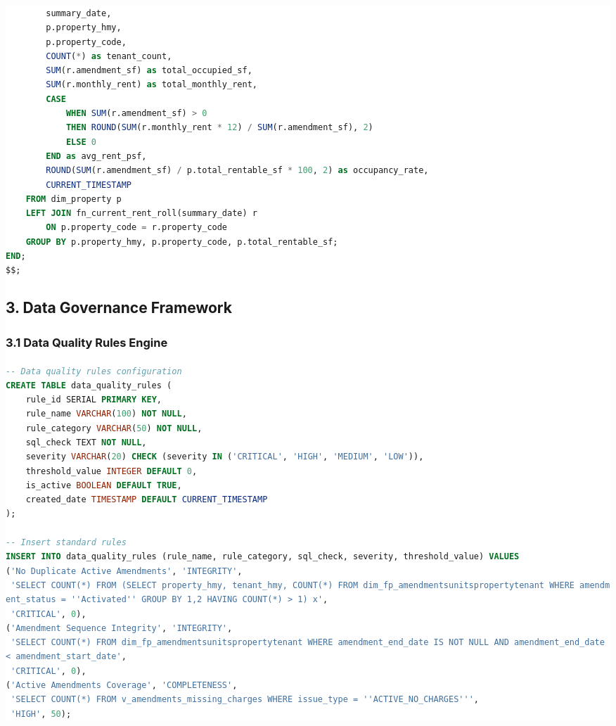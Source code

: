 ```sql
        summary_date,
        p.property_hmy,
        p.property_code,
        COUNT(*) as tenant_count,
        SUM(r.amendment_sf) as total_occupied_sf,
        SUM(r.monthly_rent) as total_monthly_rent,
        CASE 
            WHEN SUM(r.amendment_sf) > 0 
            THEN ROUND(SUM(r.monthly_rent * 12) / SUM(r.amendment_sf), 2)
            ELSE 0 
        END as avg_rent_psf,
        ROUND(SUM(r.amendment_sf) / p.total_rentable_sf * 100, 2) as occupancy_rate,
        CURRENT_TIMESTAMP
    FROM dim_property p
    LEFT JOIN fn_current_rent_roll(summary_date) r 
        ON p.property_code = r.property_code
    GROUP BY p.property_hmy, p.property_code, p.total_rentable_sf;
END;
$$;
```

## 3. Data Governance Framework

### 3.1 Data Quality Rules Engine
```sql
-- Data quality rules configuration
CREATE TABLE data_quality_rules (
    rule_id SERIAL PRIMARY KEY,
    rule_name VARCHAR(100) NOT NULL,
    rule_category VARCHAR(50) NOT NULL,
    sql_check TEXT NOT NULL,
    severity VARCHAR(20) CHECK (severity IN ('CRITICAL', 'HIGH', 'MEDIUM', 'LOW')),
    threshold_value INTEGER DEFAULT 0,
    is_active BOOLEAN DEFAULT TRUE,
    created_date TIMESTAMP DEFAULT CURRENT_TIMESTAMP
);

-- Insert standard rules
INSERT INTO data_quality_rules (rule_name, rule_category, sql_check, severity, threshold_value) VALUES
('No Duplicate Active Amendments', 'INTEGRITY', 
 'SELECT COUNT(*) FROM (SELECT property_hmy, tenant_hmy, COUNT(*) FROM dim_fp_amendmentsunitspropertytenant WHERE amendment_status = ''Activated'' GROUP BY 1,2 HAVING COUNT(*) > 1) x', 
 'CRITICAL', 0),
('Amendment Sequence Integrity', 'INTEGRITY',
 'SELECT COUNT(*) FROM dim_fp_amendmentsunitspropertytenant WHERE amendment_end_date IS NOT NULL AND amendment_end_date < amendment_start_date',
 'CRITICAL', 0),
('Active Amendments Coverage', 'COMPLETENESS',
 'SELECT COUNT(*) FROM v_amendments_missing_charges WHERE issue_type = ''ACTIVE_NO_CHARGES''',
 'HIGH', 50);
```
